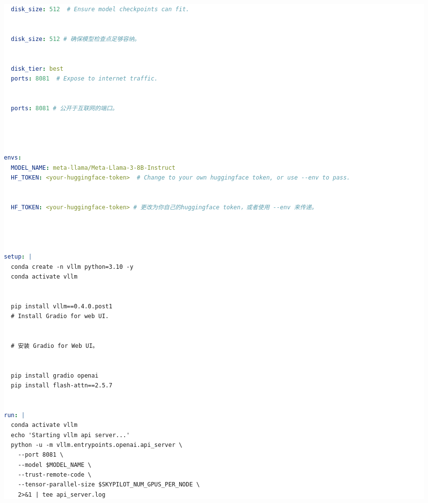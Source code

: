 ```yaml
  disk_size: 512  # Ensure model checkpoints can fit.


  disk_size: 512 # 确保模型检查点足够容纳。


  disk_tier: best
  ports: 8081  # Expose to internet traffic.


  ports: 8081 # 公开于互联网的端口。




envs:
  MODEL_NAME: meta-llama/Meta-Llama-3-8B-Instruct
  HF_TOKEN: <your-huggingface-token>  # Change to your own huggingface token, or use --env to pass.


  HF_TOKEN: <your-huggingface-token> # 更改为你自己的huggingface token，或者使用 --env 来传递。




setup: |
  conda create -n vllm python=3.10 -y
  conda activate vllm


  pip install vllm==0.4.0.post1
  # Install Gradio for web UI.


  # 安装 Gradio for Web UI。


  pip install gradio openai
  pip install flash-attn==2.5.7


run: |
  conda activate vllm
  echo 'Starting vllm api server...'
  python -u -m vllm.entrypoints.openai.api_server \
    --port 8081 \
    --model $MODEL_NAME \
    --trust-remote-code \
    --tensor-parallel-size $SKYPILOT_NUM_GPUS_PER_NODE \
    2>&1 | tee api_server.log
```
 